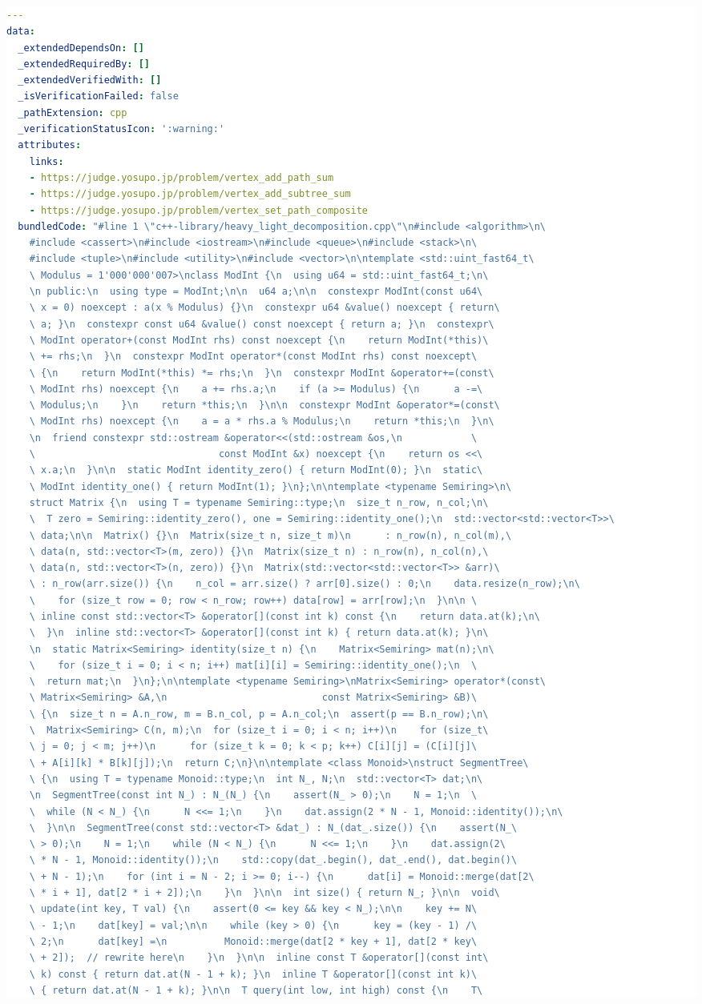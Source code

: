 ```yaml
---
data:
  _extendedDependsOn: []
  _extendedRequiredBy: []
  _extendedVerifiedWith: []
  _isVerificationFailed: false
  _pathExtension: cpp
  _verificationStatusIcon: ':warning:'
  attributes:
    links:
    - https://judge.yosupo.jp/problem/vertex_add_path_sum
    - https://judge.yosupo.jp/problem/vertex_add_subtree_sum
    - https://judge.yosupo.jp/problem/vertex_set_path_composite
  bundledCode: "#line 1 \"c++-library/heavy_light_decomposition.cpp\"\n#include <algorithm>\n\
    #include <cassert>\n#include <iostream>\n#include <queue>\n#include <stack>\n\
    #include <tuple>\n#include <utility>\n#include <vector>\n\ntemplate <std::uint_fast64_t\
    \ Modulus = 1'000'000'007>\nclass ModInt {\n  using u64 = std::uint_fast64_t;\n\
    \n public:\n  using type = ModInt;\n\n  u64 a;\n\n  constexpr ModInt(const u64\
    \ x = 0) noexcept : a(x % Modulus) {}\n  constexpr u64 &value() noexcept { return\
    \ a; }\n  constexpr const u64 &value() const noexcept { return a; }\n  constexpr\
    \ ModInt operator+(const ModInt rhs) const noexcept {\n    return ModInt(*this)\
    \ += rhs;\n  }\n  constexpr ModInt operator*(const ModInt rhs) const noexcept\
    \ {\n    return ModInt(*this) *= rhs;\n  }\n  constexpr ModInt &operator+=(const\
    \ ModInt rhs) noexcept {\n    a += rhs.a;\n    if (a >= Modulus) {\n      a -=\
    \ Modulus;\n    }\n    return *this;\n  }\n\n  constexpr ModInt &operator*=(const\
    \ ModInt rhs) noexcept {\n    a = a * rhs.a % Modulus;\n    return *this;\n  }\n\
    \n  friend constexpr std::ostream &operator<<(std::ostream &os,\n            \
    \                                const ModInt &x) noexcept {\n    return os <<\
    \ x.a;\n  }\n\n  static ModInt identity_zero() { return ModInt(0); }\n  static\
    \ ModInt identity_one() { return ModInt(1); }\n};\n\ntemplate <typename Semiring>\n\
    struct Matrix {\n  using T = typename Semiring::type;\n  size_t n_row, n_col;\n\
    \  T zero = Semiring::identity_zero(), one = Semiring::identity_one();\n  std::vector<std::vector<T>>\
    \ data;\n\n  Matrix() {}\n  Matrix(size_t n, size_t m)\n      : n_row(n), n_col(m),\
    \ data(n, std::vector<T>(m, zero)) {}\n  Matrix(size_t n) : n_row(n), n_col(n),\
    \ data(n, std::vector<T>(n, zero)) {}\n  Matrix(std::vector<std::vector<T>> &arr)\
    \ : n_row(arr.size()) {\n    n_col = arr.size() ? arr[0].size() : 0;\n    data.resize(n_row);\n\
    \    for (size_t row = 0; row < n_row; row++) data[row] = arr[row];\n  }\n\n \
    \ inline const std::vector<T> &operator[](const int k) const {\n    return data.at(k);\n\
    \  }\n  inline std::vector<T> &operator[](const int k) { return data.at(k); }\n\
    \n  static Matrix<Semiring> identity(size_t n) {\n    Matrix<Semiring> mat(n);\n\
    \    for (size_t i = 0; i < n; i++) mat[i][i] = Semiring::identity_one();\n  \
    \  return mat;\n  }\n};\n\ntemplate <typename Semiring>\nMatrix<Semiring> operator*(const\
    \ Matrix<Semiring> &A,\n                           const Matrix<Semiring> &B)\
    \ {\n  size_t n = A.n_row, m = B.n_col, p = A.n_col;\n  assert(p == B.n_row);\n\
    \  Matrix<Semiring> C(n, m);\n  for (size_t i = 0; i < n; i++)\n    for (size_t\
    \ j = 0; j < m; j++)\n      for (size_t k = 0; k < p; k++) C[i][j] = (C[i][j]\
    \ + A[i][k] * B[k][j]);\n  return C;\n}\n\ntemplate <class Monoid>\nstruct SegmentTree\
    \ {\n  using T = typename Monoid::type;\n  int N_, N;\n  std::vector<T> dat;\n\
    \n  SegmentTree(const int N_) : N_(N_) {\n    assert(N_ > 0);\n    N = 1;\n  \
    \  while (N < N_) {\n      N <<= 1;\n    }\n    dat.assign(2 * N - 1, Monoid::identity());\n\
    \  }\n\n  SegmentTree(const std::vector<T> &dat_) : N_(dat_.size()) {\n    assert(N_\
    \ > 0);\n    N = 1;\n    while (N < N_) {\n      N <<= 1;\n    }\n    dat.assign(2\
    \ * N - 1, Monoid::identity());\n    std::copy(dat_.begin(), dat_.end(), dat.begin()\
    \ + N - 1);\n    for (int i = N - 2; i >= 0; i--) {\n      dat[i] = Monoid::merge(dat[2\
    \ * i + 1], dat[2 * i + 2]);\n    }\n  }\n\n  int size() { return N_; }\n\n  void\
    \ update(int key, T val) {\n    assert(0 <= key && key < N_);\n\n    key += N\
    \ - 1;\n    dat[key] = val;\n\n    while (key > 0) {\n      key = (key - 1) /\
    \ 2;\n      dat[key] =\n          Monoid::merge(dat[2 * key + 1], dat[2 * key\
    \ + 2]);  // rewrite here\n    }\n  }\n\n  inline const T &operator[](const int\
    \ k) const { return dat.at(N - 1 + k); }\n  inline T &operator[](const int k)\
    \ { return dat.at(N - 1 + k); }\n\n  T query(int low, int high) const {\n    T\
```